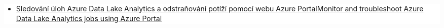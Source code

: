 * [<span data-ttu-id="8b84f-188">Sledování úloh Azure Data Lake Analytics a odstraňování potíží pomocí webu Azure Portal</span><span class="sxs-lookup"><span data-stu-id="8b84f-188">Monitor and troubleshoot Azure Data Lake Analytics jobs using Azure Portal</span></span>](data-lake-analytics-monitor-and-troubleshoot-jobs-tutorial.md)

